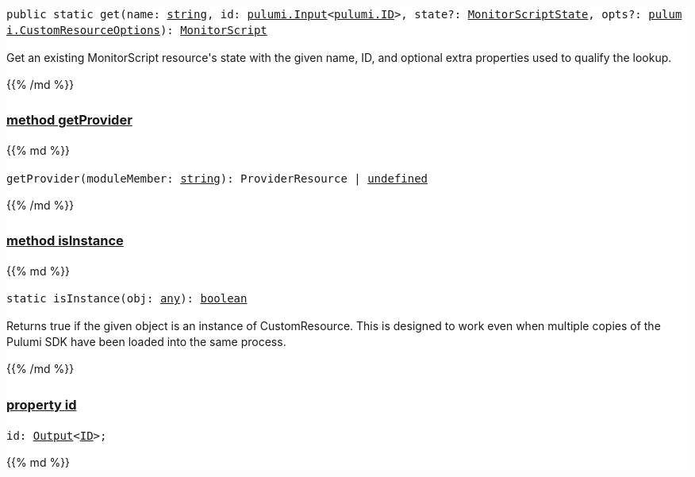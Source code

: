 <pre class="highlight"><span class='kd'>public static </span>get(name: <span class='kd'><a href='https://developer.mozilla.org/en-US/docs/Web/JavaScript/Reference/Global_Objects/String'>string</a></span>, id: <a href='https://pulumi.io/reference/pkg/nodejs/@pulumi/pulumi/#Input'>pulumi.Input</a>&lt;<a href='https://pulumi.io/reference/pkg/nodejs/@pulumi/pulumi/#ID'>pulumi.ID</a>&gt;, state?: <a href='#MonitorScriptState'>MonitorScriptState</a>, opts?: <a href='https://pulumi.io/reference/pkg/nodejs/@pulumi/pulumi/#CustomResourceOptions'>pulumi.CustomResourceOptions</a>): <a href='#MonitorScript'>MonitorScript</a></pre>


Get an existing MonitorScript resource's state with the given name, ID, and optional extra
properties used to qualify the lookup.

{{% /md %}}
</div>
<h3 class="pdoc-member-header" id="MonitorScript-getProvider">
<a class="pdoc-child-name" href="https://github.com/pulumi/pulumi-newrelic/blob/b45b9a5710a9395432fd6671108c5ab1f93f940e/sdk/nodejs/node_modules/@pulumi/pulumi/resource.d.ts#L14">method <b>getProvider</b></a>
</h3>
<div class="pdoc-member-contents">
{{% md %}}

<pre class="highlight"><span class='kd'></span>getProvider(moduleMember: <span class='kd'><a href='https://developer.mozilla.org/en-US/docs/Web/JavaScript/Reference/Global_Objects/String'>string</a></span>): ProviderResource | <span class='kd'><a href='https://developer.mozilla.org/en-US/docs/Web/JavaScript/Reference/Global_Objects/undefined'>undefined</a></span></pre>

{{% /md %}}
</div>
<h3 class="pdoc-member-header" id="MonitorScript-isInstance">
<a class="pdoc-child-name" href="https://github.com/pulumi/pulumi-newrelic/blob/b45b9a5710a9395432fd6671108c5ab1f93f940e/sdk/nodejs/node_modules/@pulumi/pulumi/resource.d.ts#L107">method <b>isInstance</b></a>
</h3>
<div class="pdoc-member-contents">
{{% md %}}

<pre class="highlight"><span class='kd'>static </span>isInstance(obj: <span class='kd'><a href='https://www.typescriptlang.org/docs/handbook/basic-types.html#any'>any</a></span>): <span class='kd'><a href='https://developer.mozilla.org/en-US/docs/Web/JavaScript/Reference/Global_Objects/Boolean'>boolean</a></span></pre>


Returns true if the given object is an instance of CustomResource.  This is designed to work even when
multiple copies of the Pulumi SDK have been loaded into the same process.

{{% /md %}}
</div>
<h3 class="pdoc-member-header" id="MonitorScript-id">
<a class="pdoc-child-name" href="https://github.com/pulumi/pulumi-newrelic/blob/b45b9a5710a9395432fd6671108c5ab1f93f940e/sdk/nodejs/node_modules/@pulumi/pulumi/resource.d.ts#L102">property <b>id</b></a>
</h3>
<div class="pdoc-member-contents">
<pre class="highlight"><span class='kd'></span>id: <a href='https://pulumi.io/reference/pkg/nodejs/@pulumi/pulumi/#Output'>Output</a>&lt;<a href='https://pulumi.io/reference/pkg/nodejs/@pulumi/pulumi/#ID'>ID</a>&gt;;</pre>
{{% md %}}
